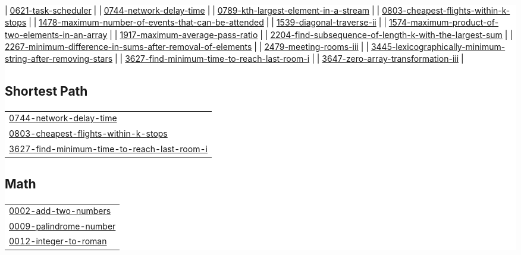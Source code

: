 | [0621-task-scheduler](https://github.com/yeahmeash/LeetcodeProblemsSolved/tree/master/0621-task-scheduler) |
| [0744-network-delay-time](https://github.com/yeahmeash/LeetcodeProblemsSolved/tree/master/0744-network-delay-time) |
| [0789-kth-largest-element-in-a-stream](https://github.com/yeahmeash/LeetcodeProblemsSolved/tree/master/0789-kth-largest-element-in-a-stream) |
| [0803-cheapest-flights-within-k-stops](https://github.com/yeahmeash/LeetcodeProblemsSolved/tree/master/0803-cheapest-flights-within-k-stops) |
| [1478-maximum-number-of-events-that-can-be-attended](https://github.com/yeahmeash/LeetcodeProblemsSolved/tree/master/1478-maximum-number-of-events-that-can-be-attended) |
| [1539-diagonal-traverse-ii](https://github.com/yeahmeash/LeetcodeProblemsSolved/tree/master/1539-diagonal-traverse-ii) |
| [1574-maximum-product-of-two-elements-in-an-array](https://github.com/yeahmeash/LeetcodeProblemsSolved/tree/master/1574-maximum-product-of-two-elements-in-an-array) |
| [1917-maximum-average-pass-ratio](https://github.com/yeahmeash/LeetcodeProblemsSolved/tree/master/1917-maximum-average-pass-ratio) |
| [2204-find-subsequence-of-length-k-with-the-largest-sum](https://github.com/yeahmeash/LeetcodeProblemsSolved/tree/master/2204-find-subsequence-of-length-k-with-the-largest-sum) |
| [2267-minimum-difference-in-sums-after-removal-of-elements](https://github.com/yeahmeash/LeetcodeProblemsSolved/tree/master/2267-minimum-difference-in-sums-after-removal-of-elements) |
| [2479-meeting-rooms-iii](https://github.com/yeahmeash/LeetcodeProblemsSolved/tree/master/2479-meeting-rooms-iii) |
| [3445-lexicographically-minimum-string-after-removing-stars](https://github.com/yeahmeash/LeetcodeProblemsSolved/tree/master/3445-lexicographically-minimum-string-after-removing-stars) |
| [3627-find-minimum-time-to-reach-last-room-i](https://github.com/yeahmeash/LeetcodeProblemsSolved/tree/master/3627-find-minimum-time-to-reach-last-room-i) |
| [3647-zero-array-transformation-iii](https://github.com/yeahmeash/LeetcodeProblemsSolved/tree/master/3647-zero-array-transformation-iii) |
## Shortest Path
|  |
| ------- |
| [0744-network-delay-time](https://github.com/yeahmeash/LeetcodeProblemsSolved/tree/master/0744-network-delay-time) |
| [0803-cheapest-flights-within-k-stops](https://github.com/yeahmeash/LeetcodeProblemsSolved/tree/master/0803-cheapest-flights-within-k-stops) |
| [3627-find-minimum-time-to-reach-last-room-i](https://github.com/yeahmeash/LeetcodeProblemsSolved/tree/master/3627-find-minimum-time-to-reach-last-room-i) |
## Math
|  |
| ------- |
| [0002-add-two-numbers](https://github.com/yeahmeash/LeetcodeProblemsSolved/tree/master/0002-add-two-numbers) |
| [0009-palindrome-number](https://github.com/yeahmeash/LeetcodeProblemsSolved/tree/master/0009-palindrome-number) |
| [0012-integer-to-roman](https://github.com/yeahmeash/LeetcodeProblemsSolved/tree/master/0012-integer-to-roman) |
